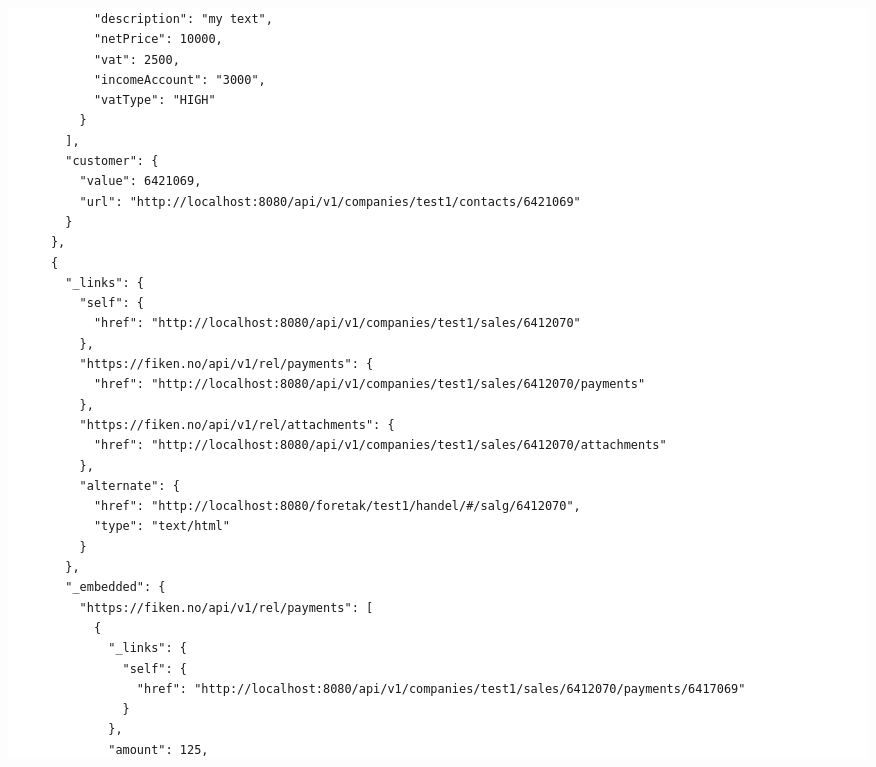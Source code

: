                 "description": "my text",
                "netPrice": 10000,
                "vat": 2500,
                "incomeAccount": "3000",
                "vatType": "HIGH"
              }
            ],
            "customer": {
              "value": 6421069,
              "url": "http://localhost:8080/api/v1/companies/test1/contacts/6421069"
            }
          },
          {
            "_links": {
              "self": {
                "href": "http://localhost:8080/api/v1/companies/test1/sales/6412070"
              },
              "https://fiken.no/api/v1/rel/payments": {
                "href": "http://localhost:8080/api/v1/companies/test1/sales/6412070/payments"
              },
              "https://fiken.no/api/v1/rel/attachments": {
                "href": "http://localhost:8080/api/v1/companies/test1/sales/6412070/attachments"
              },
              "alternate": {
                "href": "http://localhost:8080/foretak/test1/handel/#/salg/6412070",
                "type": "text/html"
              }
            },
            "_embedded": {
              "https://fiken.no/api/v1/rel/payments": [
                {
                  "_links": {
                    "self": {
                      "href": "http://localhost:8080/api/v1/companies/test1/sales/6412070/payments/6417069"
                    }
                  },
                  "amount": 125,
